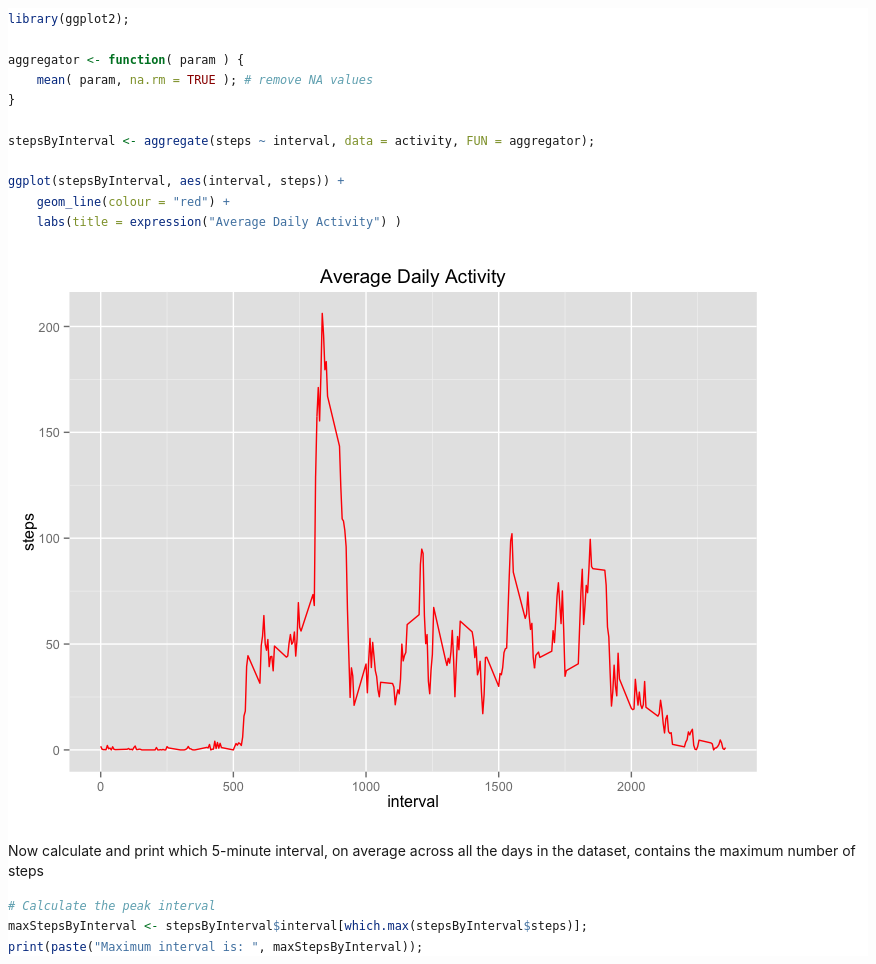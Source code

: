 ```r
library(ggplot2);

aggregator <- function( param ) {
    mean( param, na.rm = TRUE ); # remove NA values
}

stepsByInterval <- aggregate(steps ~ interval, data = activity, FUN = aggregator);

ggplot(stepsByInterval, aes(interval, steps)) + 
    geom_line(colour = "red") + 
    labs(title = expression("Average Daily Activity") )
```

![](figure/avg_daily_activity-1.png) 

Now calculate and print which 5-minute interval, on average across all the days in the dataset, contains the maximum number of steps

```r
# Calculate the peak interval
maxStepsByInterval <- stepsByInterval$interval[which.max(stepsByInterval$steps)];
print(paste("Maximum interval is: ", maxStepsByInterval));
```
